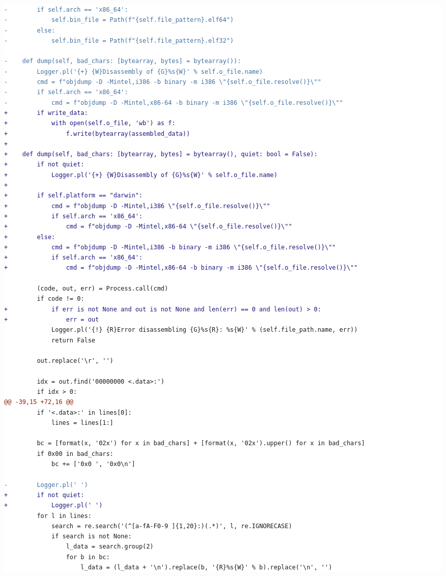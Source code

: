```diff
-        if self.arch == 'x86_64':
-            self.bin_file = Path(f"{self.file_pattern}.elf64")
-        else:
-            self.bin_file = Path(f"{self.file_pattern}.elf32")
 
-    def dump(self, bad_chars: [bytearray, bytes] = bytearray()):
-        Logger.pl('{+} {W}Disassembly of {G}%s{W}' % self.o_file.name)
-        cmd = f"objdump -D -Mintel,i386 -b binary -m i386 \"{self.o_file.resolve()}\""
-        if self.arch == 'x86_64':
-            cmd = f"objdump -D -Mintel,x86-64 -b binary -m i386 \"{self.o_file.resolve()}\""
+        if write_data:
+            with open(self.o_file, 'wb') as f:
+                f.write(bytearray(assembled_data))
+
+    def dump(self, bad_chars: [bytearray, bytes] = bytearray(), quiet: bool = False):
+        if not quiet:
+            Logger.pl('{+} {W}Disassembly of {G}%s{W}' % self.o_file.name)
+
+        if self.platform == "darwin":
+            cmd = f"objdump -D -Mintel,i386 \"{self.o_file.resolve()}\""
+            if self.arch == 'x86_64':
+                cmd = f"objdump -D -Mintel,x86-64 \"{self.o_file.resolve()}\""
+        else:
+            cmd = f"objdump -D -Mintel,i386 -b binary -m i386 \"{self.o_file.resolve()}\""
+            if self.arch == 'x86_64':
+                cmd = f"objdump -D -Mintel,x86-64 -b binary -m i386 \"{self.o_file.resolve()}\""
 
         (code, out, err) = Process.call(cmd)
         if code != 0:
+            if err is not None and out is not None and len(err) == 0 and len(out) > 0:
+                err = out
             Logger.pl('{!} {R}Error disassembling {G}%s{R}: %s{W}' % (self.file_path.name, err))
             return False
 
         out.replace('\r', '')
 
         idx = out.find('00000000 <.data>:')
         if idx > 0:
@@ -39,15 +72,16 @@
         if '<.data>:' in lines[0]:
             lines = lines[1:]
 
         bc = [format(x, '02x') for x in bad_chars] + [format(x, '02x').upper() for x in bad_chars]
         if 0x00 in bad_chars:
             bc += ['0x0 ', '0x0\n']
 
-        Logger.pl(' ')
+        if not quiet:
+            Logger.pl(' ')
         for l in lines:
             search = re.search('(^[a-fA-F0-9 ]{1,20}:)(.*)', l, re.IGNORECASE)
             if search is not None:
                 l_data = search.group(2)
                 for b in bc:
                     l_data = (l_data + '\n').replace(b, '{R}%s{W}' % b).replace('\n', '')
```
